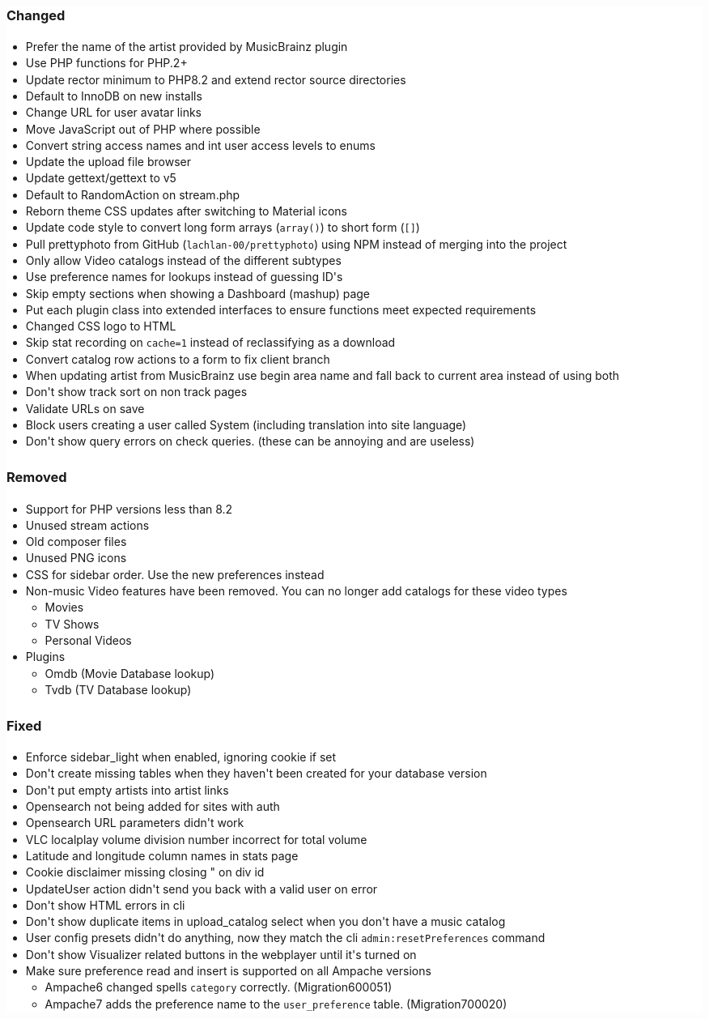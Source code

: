 ### Changed

* Prefer the name of the artist provided by MusicBrainz plugin
* Use PHP functions for PHP.2+
* Update rector minimum to PHP8.2 and extend rector source directories
* Default to InnoDB on new installs
* Change URL for user avatar links
* Move JavaScript out of PHP where possible
* Convert string access names and int user access levels to enums
* Update the upload file browser
* Update gettext/gettext to v5
* Default to RandomAction on stream.php
* Reborn theme CSS updates after switching to Material icons
* Update code style to convert long form arrays (`array()`) to short form (`[]`)
* Pull prettyphoto from GitHub (`lachlan-00/prettyphoto`) using NPM instead of merging into the project
* Only allow Video catalogs instead of the different subtypes
* Use preference names for lookups instead of guessing ID's
* Skip empty sections when showing a Dashboard (mashup) page
* Put each plugin class into extended interfaces to ensure functions meet expected requirements
* Changed CSS logo to HTML
* Skip stat recording on `cache=1` instead of reclassifying as a download
* Convert catalog row actions to a form to fix client branch
* When updating artist from MusicBrainz use begin area name and fall back to current area instead of using both
* Don't show track sort on non track pages
* Validate URLs on save
* Block users creating a user called System (including translation into site language)
* Don't show query errors on check queries. (these can be annoying and are useless)

### Removed

* Support for PHP versions less than 8.2
* Unused stream actions
* Old composer files
* Unused PNG icons
* CSS for sidebar order. Use the new preferences instead
* Non-music Video features have been removed. You can no longer add catalogs for these video types
  * Movies
  * TV Shows
  * Personal Videos
* Plugins
  * Omdb (Movie Database lookup)
  * Tvdb (TV Database lookup)

### Fixed

* Enforce sidebar_light when enabled, ignoring cookie if set
* Don't create missing tables when they haven't been created for your database version
* Don't put empty artists into artist links
* Opensearch not being added for sites with auth
* Opensearch URL parameters didn't work
* VLC localplay volume division number incorrect for total volume
* Latitude and longitude column names in stats page
* Cookie disclaimer missing closing " on div id
* UpdateUser action didn't send you back with a valid user on error
* Don't show HTML errors in cli
* Don't show duplicate items in upload_catalog select when you don't have a music catalog
* User config presets didn't do anything, now they match the cli `admin:resetPreferences` command
* Don't show Visualizer related buttons in the webplayer until it's turned on
* Make sure preference read and insert is supported on all Ampache versions
  * Ampache6 changed spells `category` correctly. (Migration600051)
  * Ampache7 adds the preference name to the `user_preference` table. (Migration700020)
